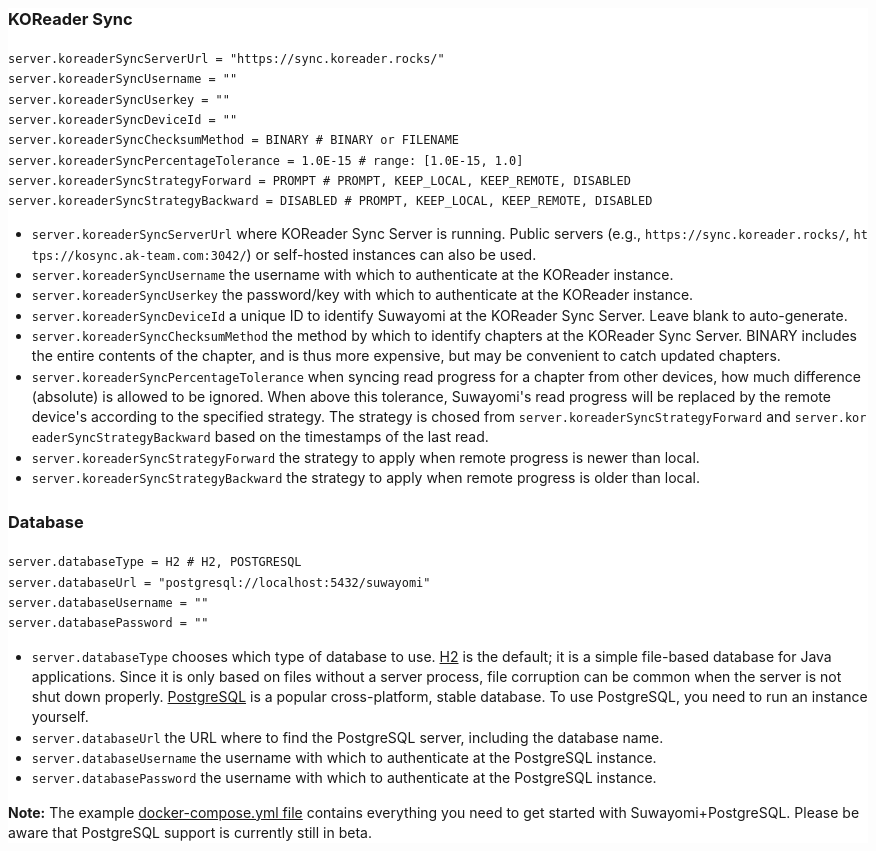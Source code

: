 ### KOReader Sync
```
server.koreaderSyncServerUrl = "https://sync.koreader.rocks/"
server.koreaderSyncUsername = ""
server.koreaderSyncUserkey = ""
server.koreaderSyncDeviceId = ""
server.koreaderSyncChecksumMethod = BINARY # BINARY or FILENAME
server.koreaderSyncPercentageTolerance = 1.0E-15 # range: [1.0E-15, 1.0]
server.koreaderSyncStrategyForward = PROMPT # PROMPT, KEEP_LOCAL, KEEP_REMOTE, DISABLED
server.koreaderSyncStrategyBackward = DISABLED # PROMPT, KEEP_LOCAL, KEEP_REMOTE, DISABLED
```
- `server.koreaderSyncServerUrl` where KOReader Sync Server is running. Public servers (e.g.,  `https://sync.koreader.rocks/`, `https://kosync.ak-team.com:3042/`) or self-hosted instances can also be used.
- `server.koreaderSyncUsername` the username with which to authenticate at the KOReader instance.
- `server.koreaderSyncUserkey` the password/key with which to authenticate at the KOReader instance.
- `server.koreaderSyncDeviceId` a unique ID to identify Suwayomi at the KOReader Sync Server. Leave blank to auto-generate.
- `server.koreaderSyncChecksumMethod` the method by which to identify chapters at the KOReader Sync Server. BINARY includes the entire contents of the chapter, and is thus more expensive, but may be convenient to catch updated chapters.
- `server.koreaderSyncPercentageTolerance` when syncing read progress for a chapter from other devices, how much difference (absolute) is allowed to be ignored. When above this tolerance, Suwayomi's read progress will be replaced by the remote device's according to the specified strategy. The strategy is chosed from `server.koreaderSyncStrategyForward` and `server.koreaderSyncStrategyBackward` based on the timestamps of the last read.
- `server.koreaderSyncStrategyForward` the strategy to apply when remote progress is newer than local.
- `server.koreaderSyncStrategyBackward` the strategy to apply when remote progress is older than local.

### Database
```
server.databaseType = H2 # H2, POSTGRESQL
server.databaseUrl = "postgresql://localhost:5432/suwayomi"
server.databaseUsername = ""
server.databasePassword = ""
```
- `server.databaseType` chooses which type of database to use. [H2](https://en.wikipedia.org/wiki/H2_Database_Engine) is the default; it is a simple file-based database for Java applications. Since it is only based on files without a server process, file corruption can be common when the server is not shut down properly. [PostgreSQL](https://en.wikipedia.org/wiki/PostgreSQL) is a popular cross-platform, stable database. To use PostgreSQL, you need to run an instance yourself.
- `server.databaseUrl` the URL where to find the PostgreSQL server, including the database name.
- `server.databaseUsername` the username with which to authenticate at the PostgreSQL instance.
- `server.databasePassword` the username with which to authenticate at the PostgreSQL instance.

**Note:** The example [docker-compose.yml file](https://github.com/Suwayomi/Suwayomi-Server-docker/blob/main/docker-compose.yml) contains everything you need to get started with Suwayomi+PostgreSQL. Please be aware that PostgreSQL support is currently still in beta.
